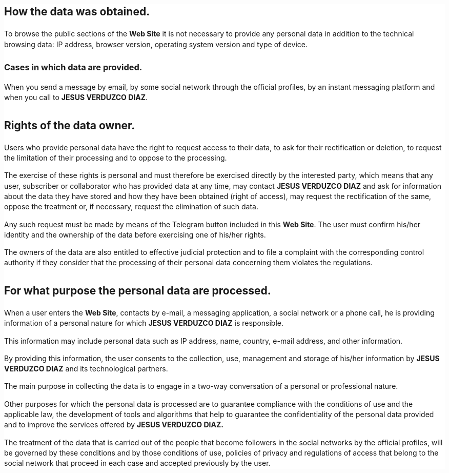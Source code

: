 ## How the data was obtained.  

To browse the public sections of the **Web Site** it is not necessary to provide any personal data in addition to the technical browsing data: IP address, browser version, operating system version and type of device.  

### Cases in which data are provided. 

When you send a message by email, by some social network through the official profiles, by an instant messaging platform and when you call to **JESUS VERDUZCO DIAZ**.  

## Rights of the data owner.

Users who provide personal data have the right to request access to their data, to ask for their rectification or deletion, to request the limitation of their processing and to oppose to the processing. 

The exercise of these rights is personal and must therefore be exercised directly by the interested party, which means that any user, subscriber or collaborator who has provided data at any time, may contact **JESUS VERDUZCO DIAZ** and ask for information about the data they have stored and how they have been obtained (right of access), may request the rectification of the same, oppose the treatment or, if necessary, request the elimination of such data.  

Any such request must be made by means of the Telegram button included in this **Web Site**. The user must confirm his/her identity and the ownership of the data before exercising one of his/her rights. 

The owners of the data are also entitled to effective judicial protection and to file a complaint with the corresponding control authority if they consider that the processing of their personal data concerning them violates the regulations.  

## For what purpose the personal data are processed.  

When a user enters the **Web Site**, contacts by e-mail, a messaging application, a social network or a phone call, he is providing information of a personal nature for which **JESUS VERDUZCO DIAZ** is responsible.  

This information may include personal data such as IP address, name, country, e-mail address, and other information.  

By providing this information, the user consents to the collection, use, management and storage of his/her information by **JESUS VERDUZCO DIAZ** and its technological partners. 

The main purpose in collecting the data is to engage in a two-way conversation of a personal or professional nature. 

Other purposes for which the personal data is processed are to guarantee compliance with the conditions of use and the applicable law, the development of tools and algorithms that help to guarantee the confidentiality of the personal data provided and to improve the services offered by **JESUS VERDUZCO DIAZ.** 

The treatment of the data that is carried out of the people that become followers in the social networks by the official profiles, will be governed by these conditions and by those conditions of use, policies of privacy and regulations of access that belong to the social network that proceed in each case and accepted previously by the user.  
